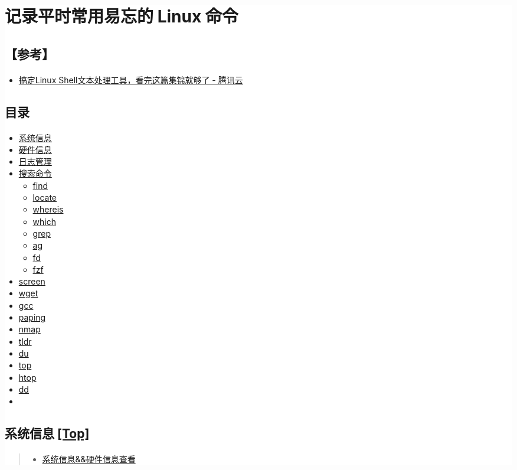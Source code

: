 # 记录平时常用易忘的 Linux 命令



## 【参考】

* [搞定Linux Shell文本处理工具，看完这篇集锦就够了 - 腾讯云](https://cloud.tencent.com/developer/article/1366507)

## 目录

* [系统信息](#系统信息-top)<br/>
* [硬件信息](#硬件信息-top)<br/>
* [日志管理](#日志管理-top)<br/>
* [搜索命令](#搜索命令-top)
  * [find](#1、find)
  * [locate](#2、locate)
  * [whereis](#3、whereis)
  * [which](#4、which)
  * [grep](#5、grep)
  * [ag](#6、ag)
  * [fd](#7、fd)
  * [fzf](#8、fzf)
* [screen](#screen-top)<br/>
* [wget](#wget-top)<br/>
* [gcc](#gcc-top)<br/>
* [paping](#paping-top)<br/>
* [nmap](#nmap-top)<br/>
* [tldr](#tldr-top)<br/>
* [du](#du)<br/>
* [top](#top-top)<br/>
* [htop](#htop-top)<br/>
* [dd]()<br/>
* []()<br/>

## 系统信息 [[Top]](#目录)

> * [系统信息&&硬件信息查看](https://www.cnblogs.com/wang618/p/11996634.html)
